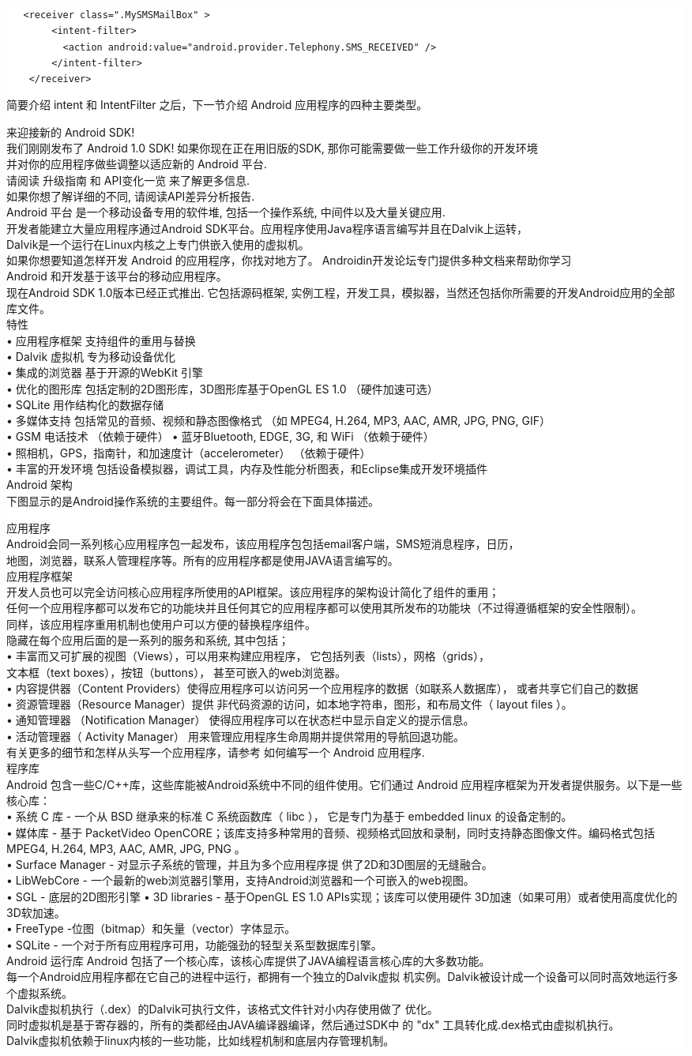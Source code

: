        <receiver class=".MySMSMailBox" >
            <intent-filter>
    	      <action android:value="android.provider.Telephony.SMS_RECEIVED" />
            </intent-filter>
    	</receiver>

简要介绍 intent 和 IntentFilter 之后，下一节介绍 Android 应用程序的四种主要类型。  

来迎接新的 Android SDK!  
我们刚刚发布了 Android 1.0 SDK! 如果你现在正在用旧版的SDK, 那你可能需要做一些工作升级你的开发环境  
并对你的应用程序做些调整以适应新的 Android 平台.  
请阅读 升级指南 和 API变化一览 来了解更多信息.  
如果你想了解详细的不同, 请阅读API差异分析报告.  
Android 平台 是一个移动设备专用的软件堆, 包括一个操作系统, 中间件以及大量关键应用.   
开发者能建立大量应用程序通过Android SDK平台。应用程序使用Java程序语言编写并且在Dalvik上运转，   
Dalvik是一个运行在Linux内核之上专门供嵌入使用的虚拟机。  
如果你想要知道怎样开发 Android 的应用程序，你找对地方了。 Androidin开发论坛专门提供多种文档来帮助你学习   
Android 和开发基于该平台的移动应用程序。  
现在Android SDK 1.0版本已经正式推出. 它包括源码框架, 实例工程，开发工具，模拟器，当然还包括你所需要的开发Android应用的全部库文件。  
特性  
•	应用程序框架 支持组件的重用与替换   
•	Dalvik 虚拟机 专为移动设备优化   
•	集成的浏览器 基于开源的WebKit 引擎   
•	优化的图形库 包括定制的2D图形库，3D图形库基于OpenGL ES 1.0 （硬件加速可选）   
•	SQLite 用作结构化的数据存储   
•	多媒体支持 包括常见的音频、视频和静态图像格式 （如 MPEG4, H.264, MP3, AAC, AMR, JPG, PNG, GIF）   
•	GSM 电话技术 （依赖于硬件）
•	蓝牙Bluetooth, EDGE, 3G, 和 WiFi （依赖于硬件）  
•	照相机，GPS，指南针，和加速度计（accelerometer） （依赖于硬件）  
•	丰富的开发环境 包括设备模拟器，调试工具，内存及性能分析图表，和Eclipse集成开发环境插件   
Android 架构  
下图显示的是Android操作系统的主要组件。每一部分将会在下面具体描述。  
 
应用程序  
Android会同一系列核心应用程序包一起发布，该应用程序包包括email客户端，SMS短消息程序，日历，  
地图，浏览器，联系人管理程序等。所有的应用程序都是使用JAVA语言编写的。  
应用程序框架  
开发人员也可以完全访问核心应用程序所使用的API框架。该应用程序的架构设计简化了组件的重用；  
任何一个应用程序都可以发布它的功能块并且任何其它的应用程序都可以使用其所发布的功能块（不过得遵循框架的安全性限制）。  
同样，该应用程序重用机制也使用户可以方便的替换程序组件。  
隐藏在每个应用后面的是一系列的服务和系统, 其中包括；   
•	丰富而又可扩展的视图（Views），可以用来构建应用程序， 它包括列表（lists），网格（grids），  
文本框（text boxes），按钮（buttons）， 甚至可嵌入的web浏览器。   
•	内容提供器（Content Providers）使得应用程序可以访问另一个应用程序的数据（如联系人数据库）， 或者共享它们自己的数据   
•	资源管理器（Resource Manager）提供 非代码资源的访问，如本地字符串，图形，和布局文件（ layout files ）。   
•	通知管理器 （Notification Manager） 使得应用程序可以在状态栏中显示自定义的提示信息。   
•	活动管理器（ Activity Manager） 用来管理应用程序生命周期并提供常用的导航回退功能。   
有关更多的细节和怎样从头写一个应用程序，请参考 如何编写一个 Android 应用程序.  
程序库  
Android 包含一些C/C++库，这些库能被Android系统中不同的组件使用。它们通过 Android 应用程序框架为开发者提供服务。以下是一些核心库：  
•	系统 C 库 - 一个从 BSD 继承来的标准 C 系统函数库（ libc ）， 它是专门为基于 embedded linux 的设备定制的。   
•	媒体库 - 基于 PacketVideo OpenCORE；该库支持多种常用的音频、视频格式回放和录制，同时支持静态图像文件。编码格式包括MPEG4, H.264, MP3, AAC, AMR, JPG, PNG 。   
•	Surface Manager - 对显示子系统的管理，并且为多个应用程序提 供了2D和3D图层的无缝融合。   
•	LibWebCore - 一个最新的web浏览器引擎用，支持Android浏览器和一个可嵌入的web视图。   
•	SGL - 底层的2D图形引擎 
•	3D libraries - 基于OpenGL ES 1.0 APIs实现；该库可以使用硬件 3D加速（如果可用）或者使用高度优化的3D软加速。   
•	FreeType -位图（bitmap）和矢量（vector）字体显示。   
•	SQLite - 一个对于所有应用程序可用，功能强劲的轻型关系型数据库引擎。   
Android 运行库
Android 包括了一个核心库，该核心库提供了JAVA编程语言核心库的大多数功能。  
每一个Android应用程序都在它自己的进程中运行，都拥有一个独立的Dalvik虚拟 机实例。Dalvik被设计成一个设备可以同时高效地运行多个虚拟系统。   
Dalvik虚拟机执行（.dex）的Dalvik可执行文件，该格式文件针对小内存使用做了 优化。  
同时虚拟机是基于寄存器的，所有的类都经由JAVA编译器编译，然后通过SDK中 的 "dx" 工具转化成.dex格式由虚拟机执行。  
Dalvik虚拟机依赖于linux内核的一些功能，比如线程机制和底层内存管理机制。  